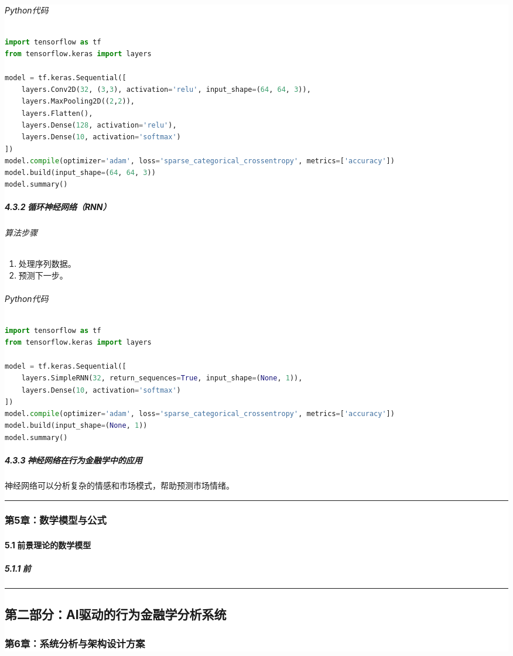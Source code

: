 ###### Python代码  
```python
import tensorflow as tf
from tensorflow.keras import layers

model = tf.keras.Sequential([
    layers.Conv2D(32, (3,3), activation='relu', input_shape=(64, 64, 3)),
    layers.MaxPooling2D((2,2)),
    layers.Flatten(),
    layers.Dense(128, activation='relu'),
    layers.Dense(10, activation='softmax')
])
model.compile(optimizer='adam', loss='sparse_categorical_crossentropy', metrics=['accuracy'])
model.build(input_shape=(64, 64, 3))
model.summary()
```

##### 4.3.2 循环神经网络（RNN）

###### 算法步骤  
1. 处理序列数据。  
2. 预测下一步。

###### Python代码  
```python
import tensorflow as tf
from tensorflow.keras import layers

model = tf.keras.Sequential([
    layers.SimpleRNN(32, return_sequences=True, input_shape=(None, 1)),
    layers.Dense(10, activation='softmax')
])
model.compile(optimizer='adam', loss='sparse_categorical_crossentropy', metrics=['accuracy'])
model.build(input_shape=(None, 1))
model.summary()
```

##### 4.3.3 神经网络在行为金融学中的应用  
神经网络可以分析复杂的情感和市场模式，帮助预测市场情绪。

---

### 第5章：数学模型与公式

#### 5.1 前景理论的数学模型

##### 5.1.1 前

---

## 第二部分：AI驱动的行为金融学分析系统

### 第6章：系统分析与架构设计方案
